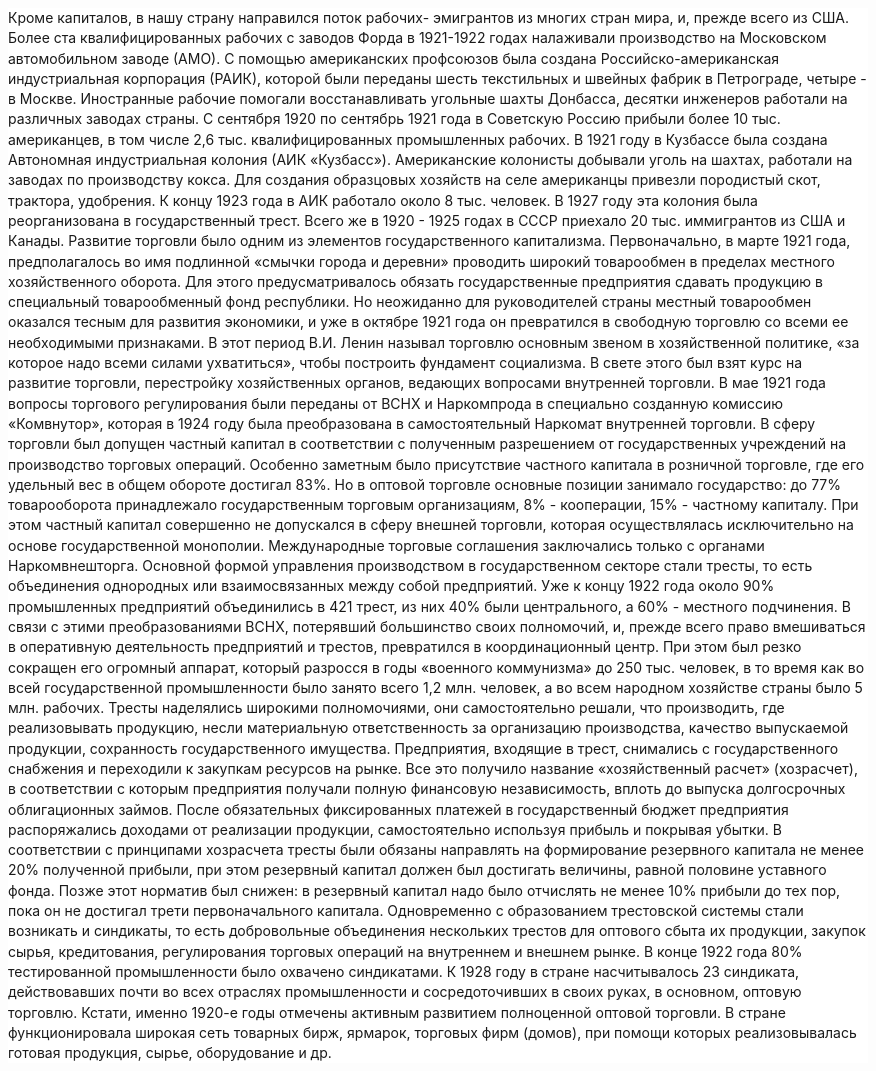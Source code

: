 Кроме капиталов, в нашу страну направился поток рабочих- эмигрантов из многих стран мира, и, прежде всего из США. Более ста квалифицированных рабочих с заводов Форда в 1921-1922 годах налаживали производство на Московском автомобильном заводе (АМО). С помощью американских профсоюзов была создана Российско-американская индустриальная корпорация (РАИК), которой были переданы шесть текстильных и швейных фабрик в Петрограде, четыре - в Москве. Иностранные рабочие помогали восстанавливать угольные шахты Донбасса, десятки инженеров работали на различных заводах страны.  С сентября 1920 по сентябрь 1921 года в Советскую Россию прибыли более 10 тыс. американцев, в том числе 2,6 тыс. квалифицированных промышленных рабочих. В 1921 году в Кузбассе была создана Автономная индустриальная колония (АИК «Кузбасс»). Американские колонисты добывали уголь на шахтах, работали на заводах по производству кокса. Для создания образцовых хозяйств на селе американцы привезли породистый скот, трактора, удобрения. К концу 1923 года  в АИК работало около 8 тыс. человек. В 1927 году эта колония была реорганизована в государственный трест. Всего же в 1920 - 1925 годах в СССР приехало 20 тыс. иммигрантов из США и Канады. Развитие торговли было одним из элементов государственного капитализма. Первоначально, в марте 1921 года, предполагалось во имя подлинной «смычки города и деревни» проводить широкий товарообмен в пределах местного хозяйственного оборота. Для этого предусматривалось обязать государственные предприятия сдавать продукцию в специальный товарообменный фонд республики. Но неожиданно для руководителей страны местный товарообмен оказался тесным для развития экономики, и уже в октябре 1921 года он превратился в свободную торговлю со всеми ее необходимыми признаками. В этот период В.И. Ленин называл торговлю основным звеном в хозяйственной политике, «за которое надо всеми силами ухватиться», чтобы построить фундамент социализма.  В свете этого был взят курс на развитие торговли, перестройку хозяйственных органов, ведающих вопросами внутренней торговли. В мае 1921 года вопросы торгового регулирования были переданы от ВСНХ и Наркомпрода в специально созданную комиссию «Комвнутор», которая в 1924 году была преобразована в самостоятельный Наркомат внутренней торговли.  В сферу торговли был допущен частный капитал в соответствии с полученным разрешением от государственных учреждений на производство торговых операций. Особенно заметным было присутствие частного капитала в розничной торговле, где его удельный вес в общем обороте достигал 83%. Но в оптовой торговле основные позиции занимало государство: до 77% товарооборота принадлежало государственным торговым организациям, 8% - кооперации, 15% - частному капиталу. При этом частный капитал совершенно не допускался в сферу внешней торговли, которая осуществлялась исключительно на основе государственной монополии. Международные торговые соглашения заключались только с органами Наркомвнешторга. Основной формой управления производством в государственном секторе стали тресты, то есть объединения однородных или взаимосвязанных между собой предприятий. Уже к концу 1922 года около 90% промышленных предприятий объединились в 421 трест, из них 40% были центрального, а 60% - местного подчинения. В связи с этими преобразованиями ВСНХ, потерявший большинство своих полномочий, и, прежде всего право вмешиваться в оперативную деятельность предприятий и трестов, превратился в координационный центр. При этом был резко сокращен его огромный  аппарат, который разросся в годы «военного коммунизма» до 250 тыс. человек, в то время как во всей государственной промышленности было занято всего 1,2 млн. человек, а во всем народном хозяйстве страны было 5 млн. рабочих. Тресты наделялись широкими полномочиями, они самостоятельно решали, что производить, где реализовывать продукцию, несли материальную ответственность за организацию производства, качество выпускаемой продукции, сохранность государственного имущества. Предприятия, входящие в трест, снимались с государственного снабжения и переходили к закупкам ресурсов на рынке.  Все это получило название «хозяйственный расчет» (хозрасчет), в соответствии с которым предприятия получали полную финансовую независимость, вплоть до выпуска долгосрочных облигационных займов. После обязательных фиксированных платежей в государственный бюджет предприятия распоряжались доходами от реализации продукции, самостоятельно используя прибыль и покрывая убытки. В соответствии с принципами хозрасчета тресты были обязаны направлять на формирование резервного капитала не менее 20% полученной прибыли, при этом резервный капитал должен был достигать величины, равной половине уставного фонда. Позже этот норматив был снижен: в резервный капитал надо было отчислять не менее 10% прибыли до тех пор, пока он не достигал трети первоначального капитала. 
Одновременно с образованием трестовской системы стали возникать и синдикаты, то есть добровольные объединения нескольких трестов для оптового сбыта их продукции, закупок сырья, кредитования, регулирования торговых операций на внутреннем и внешнем рынке. В конце 1922 года 80% тестированной промышленности было охвачено синдикатами. К 1928 году в стране насчитывалось 23 синдиката, действовавших почти во всех отраслях промышленности и сосредоточивших в своих руках, в основном, оптовую торговлю.  Кстати, именно 1920-е годы отмечены активным развитием полноценной оптовой торговли. В стране функционировала широкая сеть товарных бирж, ярмарок, торговых фирм (домов), при помощи которых реализовывалась готовая продукция, сырье, оборудование и др.